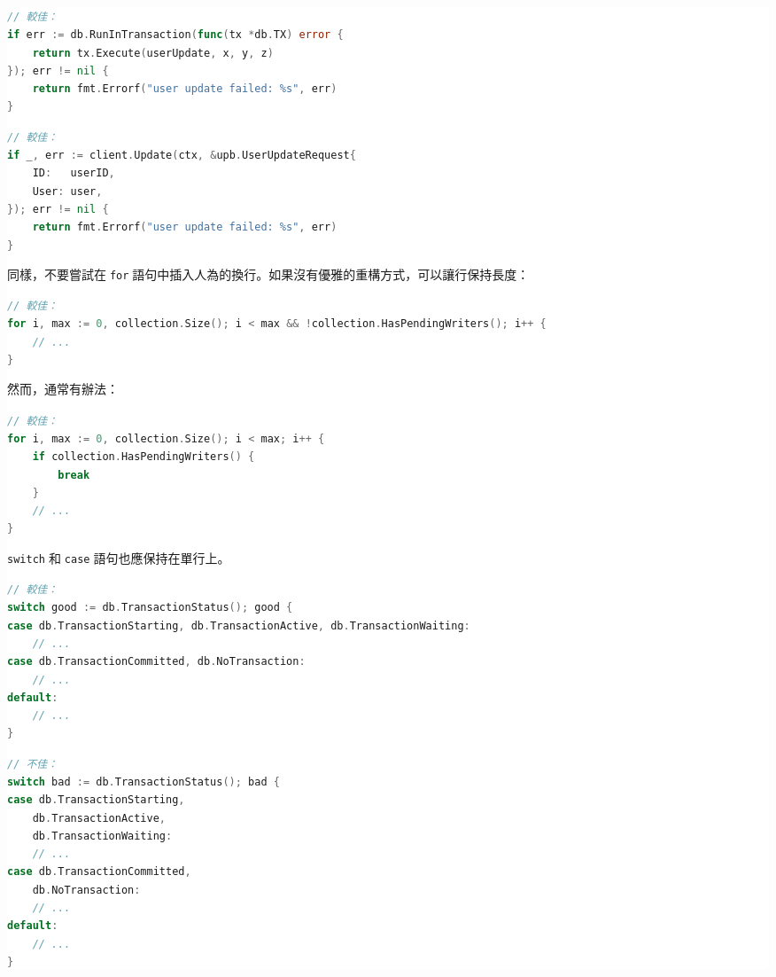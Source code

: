 ```go
// 較佳：
if err := db.RunInTransaction(func(tx *db.TX) error {
    return tx.Execute(userUpdate, x, y, z)
}); err != nil {
    return fmt.Errorf("user update failed: %s", err)
}
```

```go
// 較佳：
if _, err := client.Update(ctx, &upb.UserUpdateRequest{
    ID:   userID,
    User: user,
}); err != nil {
    return fmt.Errorf("user update failed: %s", err)
}
```

同樣，不要嘗試在 `for` 語句中插入人為的換行。如果沒有優雅的重構方式，可以讓行保持長度：

```go
// 較佳：
for i, max := 0, collection.Size(); i < max && !collection.HasPendingWriters(); i++ {
    // ...
}
```

然而，通常有辦法：

```go
// 較佳：
for i, max := 0, collection.Size(); i < max; i++ {
    if collection.HasPendingWriters() {
        break
    }
    // ...
}
```

`switch` 和 `case` 語句也應保持在單行上。

```go
// 較佳：
switch good := db.TransactionStatus(); good {
case db.TransactionStarting, db.TransactionActive, db.TransactionWaiting:
    // ...
case db.TransactionCommitted, db.NoTransaction:
    // ...
default:
    // ...
}
```

```go
// 不佳：
switch bad := db.TransactionStatus(); bad {
case db.TransactionStarting,
    db.TransactionActive,
    db.TransactionWaiting:
    // ...
case db.TransactionCommitted,
    db.NoTransaction:
    // ...
default:
    // ...
}
```
